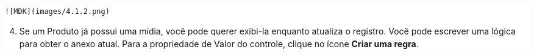     ![MDK](images/4.1.2.png)

4. Se um Produto já possui uma mídia, você pode querer exibi-la enquanto atualiza o registro. Você pode escrever uma lógica para obter o anexo atual. Para a propriedade de Valor do controle, clique no ícone **Criar uma regra**.
